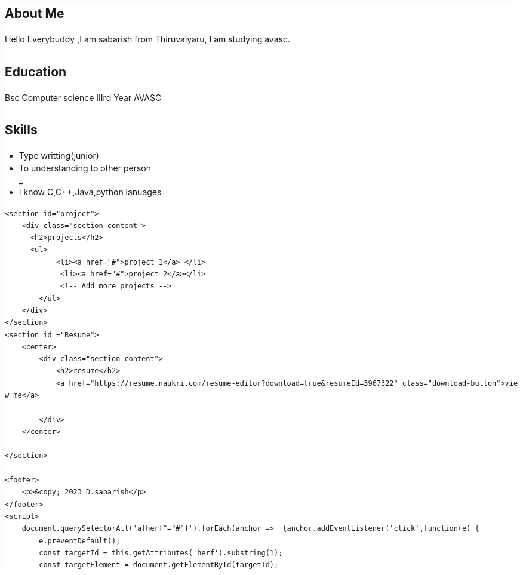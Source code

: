 <section id="about">
    <div class="section-content">
        <h2>About Me</h2>
        <p> Hello Everybuddy ,I am sabarish 
            from Thiruvaiyaru,
            I am studying avasc. 
        </p>
</div>
</section>

<section id="education">
    <div class="section-content">
       <h2>Education</h2>
       <p>Bsc Computer science IIIrd Year
                  AVASC
        </p>
    </div>
</section>

<section id="skills">
    <div class="section-content">
      <h2>Skills</h2>
      <ul>
            <li>Type writting(junior)</li>
             <li>To understanding to other person</li>_
              <li>I know C,C++,Java,python lanuages</li>
        </ul>
    </div>
</section>

    <section id="project">
        <div class="section-content">
          <h2>projects</h2>
          <ul>
                <li><a href="#">project 1</a> </li>
                 <li><a href="#">project 2</a></li>
                 <!-- Add more projects -->_
            </ul>
        </div>
    </section>
    <section id ="Resume">
        <center>
            <div class="section-content">
                <h2>resume</h2>
                <a href="https://resume.naukri.com/resume-editor?download=true&resumeId=3967322" class="download-button">view me</a>

            </div>
        </center>

    </section>

    <footer>
        <p>&copy; 2023 D.sabarish</p>
    </footer>
    <script>
        document.querySelectorAll('a[herf^="#"]').forEach(anchor =>  {anchor.addEventListener('click',function(e) {
            e.preventDefault();
            const targetId = this.getAttributes('herf').substring(1);
            const targetElement = document.getElementById(targetId);

